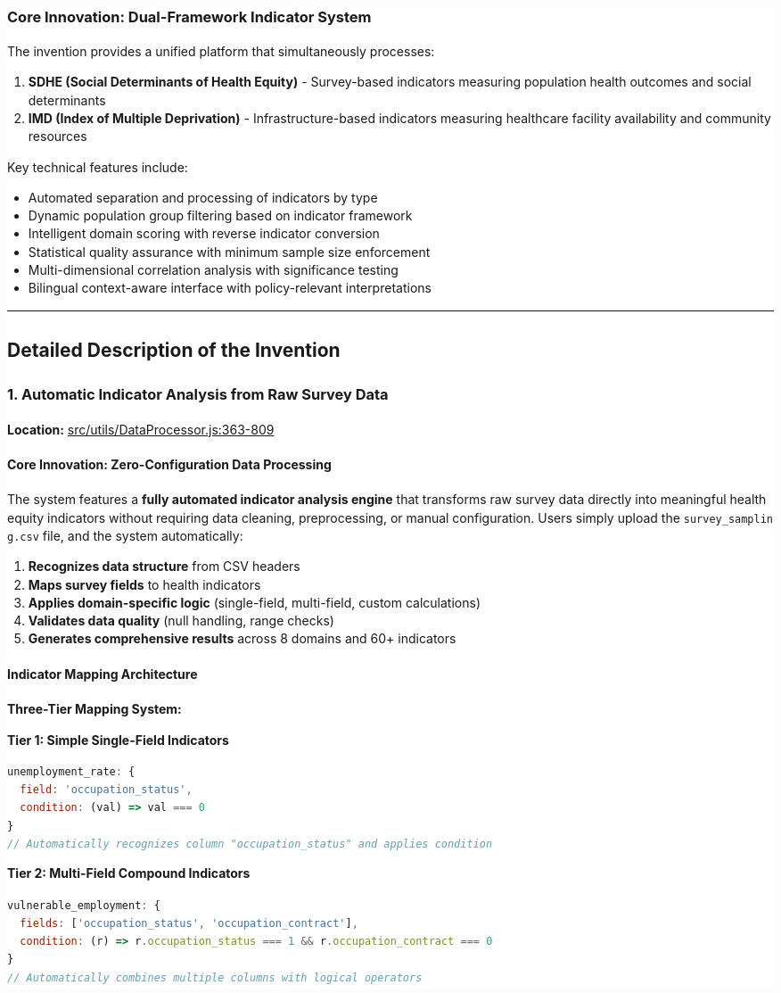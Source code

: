 ### Core Innovation: Dual-Framework Indicator System

The invention provides a unified platform that simultaneously processes:

1. **SDHE (Social Determinants of Health Equity)** - Survey-based indicators measuring population health outcomes and social determinants
2. **IMD (Index of Multiple Deprivation)** - Infrastructure-based indicators measuring healthcare facility availability and community resources

Key technical features include:
- Automated separation and processing of indicators by type
- Dynamic population group filtering based on indicator framework
- Intelligent domain scoring with reverse indicator conversion
- Statistical quality assurance with minimum sample size enforcement
- Multi-dimensional correlation analysis with significance testing
- Bilingual context-aware interface with policy-relevant interpretations

---

## Detailed Description of the Invention

### 1. Automatic Indicator Analysis from Raw Survey Data

**Location:** [src/utils/DataProcessor.js:363-809](src/utils/DataProcessor.js:363-809)

#### Core Innovation: Zero-Configuration Data Processing

The system features a **fully automated indicator analysis engine** that transforms raw survey data directly into meaningful health equity indicators without requiring data cleaning, preprocessing, or manual configuration. Users simply upload the `survey_sampling.csv` file, and the system automatically:

1. **Recognizes data structure** from CSV headers
2. **Maps survey fields** to health indicators
3. **Applies domain-specific logic** (single-field, multi-field, custom calculations)
4. **Validates data quality** (null handling, range checks)
5. **Generates comprehensive results** across 8 domains and 60+ indicators

#### Indicator Mapping Architecture

**Three-Tier Mapping System:**

**Tier 1: Simple Single-Field Indicators**
```javascript
unemployment_rate: {
  field: 'occupation_status',
  condition: (val) => val === 0
}
// Automatically recognizes column "occupation_status" and applies condition
```

**Tier 2: Multi-Field Compound Indicators**
```javascript
vulnerable_employment: {
  fields: ['occupation_status', 'occupation_contract'],
  condition: (r) => r.occupation_status === 1 && r.occupation_contract === 0
}
// Automatically combines multiple columns with logical operators
```

